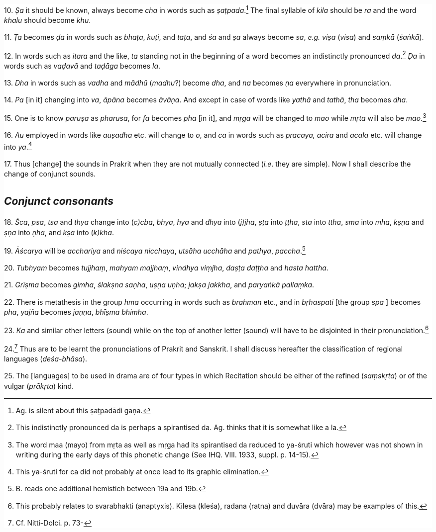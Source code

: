 [^mg9]:  See the chāyā in B., and Ag. and also PSM. for the Prakrit words. Cf. Nitti-Dolci, p. 71.

10\. *Ṣa* it should be known, always become *cha* in words such as *ṣaṭpada*.[^mg13] The final syllable of *kila* should be *ra* and the word *khalu* should become *khu*.


[^mg13]:  Ag. is silent about this ṣaṭpadādi gaṇa.

11\. *Ṭa* becomes *ḍa* in words such as *bhaṭa*, *kuṭi*, and *taṭa*, and *śa* and *ṣa* always become *sa*, *e.g. viṣa* (*visa*) and *saṃkā* (*śaṅkā*).

12\. In words such as *itara* and the like, *ta* standing not in the beginning of a word becomes an indistinctly pronounced *da*.[^mg14] *Ḍa* in words such as *vaḍavā* and *taḍāga* becomes *la*.


[^mg14]:  This indistinctly pronounced da is perhaps a spirantised da. Ag. thinks that it is somewhat like a la.

13\. *Dha* in words such as *vadha* and *mādhū* (*madhu*?) become *dha*, and *na* becomes *ṇa* everywhere in pronunciation.

14\. *Pa* [in it] changing into *va*, *āpāna* becomes *āvāṇa*. And except in case of words like *yathā* and *tathā*, *tha* becomes *dha*.

15\. One is to know *paruṣa* as *pharusa*, for *fa* becomes *pha* [in it], and *mṛga* will be changed to *mao* while *mṛta* will also be *mao*.[^mg15]

16\. *Au* employed in words like *auṣadha* etc. will change to *o*, and *ca* in words such as *pracaya, acira* and *acala* etc. will change into *ya*.[^mg16]



[^mg16]:  This ya-śruti for ca did not probably at once lead to its graphic elimination.

[^mg15]:  The word maa (mayo) from mṛta as well as mṛga had its spirantised da reduced to ya-śruti which however was not shown in writing during the early days of this phonetic change (See IHQ. VIII. 1933, suppl. p. 14-15).

17\. Thus [change] the sounds in Prakrit when they are not mutually connected (*i.e*. they are simple). Now I shall describe the change of conjunct sounds.

## *Conjunct consonants*

18\. *Śca*, *psa*, *tsa* and *thya* change into (*c)cba*, *bhya*, *hya* and *dhya* into (*j)jha*, *ṣṭa* into *ṭṭha*, *sta* into *ttha*, *sma* into *mha*, *kṣṇa* and *ṣṇa* into *ṇha*, and *kṣa* into (*k)kha*.

19\. *Āścarya* will be *acchariya* and *niścaya nicchaya*, *utsāha ucchāha* and *pathya*, *paccha*.[^mg17]

20\. *Tubhyam* becomes *tujjhaṃ*, *mahyam majjhaṃ*, *vindhya viṃjha*, *daṣṭa daṭṭha* and *hasta hattha*.


[^mg17]:  B. reads one additional hemistich between 19a and 19b.

21\. *Grīṣma* becomes *gimha*, *ślakṣna saṇha*, *uṣṇa uṇha*; *jakṣa jakkha*, and *paryaṅkā pallaṃka*.

22\. There is metathesis in the group *hma* occurring in words such as *brahman* etc., and in *bṛhaspati* [the group *spa* ] becomes *pha*, *yajña* becomes *jaṇṇa*, *bhīṣma bhimha*.

23\. *Ka* and similar other letters (sound) while on the top of another letter (sound) will have to be disjointed in their pronunciation.[^mg18]

24.[^mg19] Thus are to be learnt the pronunciations of Prakrit and Sanskrit. I shall discuss hereafter the classification of regional languages (*deśa-bhāsa*).


[^mg19]:  Cf. Nitti-Dolci. p. 73-


[^mg18]:  This probably relates to svarabhakti (anaptyxis). Kilesa (kleśa), radana (ratna) and duvāra (dvāra) may be examples of this.

25\. The [languages] to be used in drama are of four types in which Recitation should be either of the refined (*saṃskṛta*) or of the vulgar (*prākṛta*) kind.


[^mg2]:  samāsataḥ (C. dvijottamāḥ).
[^mg1]:  For an English translation (with the text and notes) of XVIII, 1-24, see M. Ghosh, “Date of the Bharata-Nāṭyaśāstra,” JDL, Vol. XXV. (1933). For a French translation (together with the romanised text) of this chapter see L. Nitti-Dolci, Les Grammairiens Prakrits, 1938, pp. 64-76.
[^mg3]:  Cf. Nitti-Dolci, p. 70.
[^mg4]:  Later Prakrit Grammarians called the above three classes of words tatsama, tadbhava and deśī respectively.
[^mg6]:  Cf. Nitti-Dolci, p. 70.
[^mg5]:  B. reads one additional hemistich (4a) before this. Cf. Nitti-Dolci, p. 20.
[^mg8]:  Nitti-Dolci and B. reads padra for draha. See the chāyā in B, and Ag., and also PSM. for the Prakrit words. Cf. Nitti-Dolci, p. 71.
[^mg7]:  This together with three following couplets are written not in Sanskrit but in Prakrit. Hence they should be taken as an interpolation. The first of these occurs as a quotation (without the author’s name) in a late work on metrics edited by M.H.D. Velankar (Annals of the Bhandarkar Inst. XIV. 1932-33, pp. 1-38, citation of Nitti-Dolci, p. 71).
[^mg12]:  The word saro (= svaraḥ) here means “vowel” and not “sound”. Cf. Nitti-Dolci p. 71.
[^mg11]:  The non-aspirate consonants mentioned here are to be understood as devoid of the inherent vowel ‘a’.
[^mg10]:  Evidently the hard aspirates in case of other words did not change. Ag’s, example of such words are kheṭa, parigha, atha. This speaks of the high antiquity of the Prakrit of the NŚ, though not of these rules written in Pkt.
[^mg21]:  C. reads jātyantarī for yonyantarī.
[^mg20]:  Some commentators think that ārya-bhāṣā means a language in which Vedic words preponderate (Ag.).
[^mg23]:  This may be said to show that Sanskrit was used all over the civilized world at the time of the NŚ.
[^mg22]:  The atibhāṣā and āryabhāṣā are possibly the dialects of the pure Indo-Aryan speech. It should be noted that “saṃskṛta” (Sanskrit) as the name of a language is absent here. Bhoja takes ati -, ārya- and jāti - bhāṣas respectively as śrauta (Vedic), ārṣa (Purāṇic) and laukika (literary) speeches. See Śr. Pr. ed, V. Raghavan pp, 191ff.
[^mg24]:  The common speech or the speech of the commoners is distinguished here from that of the priests and the nobility by describing it as containing words of Barbarian (mleccha) origin. These words seem to have been none other than vocables of the Dravidian and the Austric languages. They entered into Indo-Aryan quite early in its history. See S. K, Chatterji, Origin and Development of the Bengali Language, Calcutta, 1926. pp. 42, 178.
[^mg25]:  Neither the NŚ. nor any extant drama gives us any specimen of the conventional language of lower animals, which is to be used in the stage.
[^mg27]:  No extant drama seems to furnish any illustration of this rule. B. reads one additional hemistich before this.
[^mg26]:  As Arjuna disguised as Bṛhannalā.
[^mg31]:  bhikṣu.—religious mendicant in general. It should not be restricted to Buddhists alone. The alternative name of the Brahma-sūtra is the Bhikṣu-sūtra.
[^mg30]:  tapasvin.—It appears that the author of the NŚ. meant by this term ascetics in general. Though we find Brahmin ascetics in ancient literature, the institution of asceticism was most probably of non-Aryan origin. This seems to be the justification of assigning Prakritic Recitation to all the ascetics irrespective of their sectarian affiliation.
[^mg29]:  Śramaṇa (Prakrit samaṇa). The word is to be taken to mean here a Jain monk. See Jadi vattbam avaṇemi samaṇao homi, Avi. (V.) ascribed to Bhāsa; śramana was sometimes used also in connexion with the Buddhists. See below 36.
[^mg28]:  vyājaliṅgapraviṣṭānām = persons in disguise of different kinds of professional and religious mendicants etc. See Kauṭilya’s Arthaśāstra. An example of this is Indra in the guise of a Brahmin speaking Prakrit in Karṇa, ascribed to Bhāsa. Nitti-Dolci takes this expression as an adjective of śramaṇāṇāṃ etc. But it need not be construed like this. This part of the rule seems to relate to Skt.-speaking characters assuming disguise. Virādhagupta (Mudrā. II.) assuming the guise of a snake-charmer, is an example of such characters. And so are Yaugandharāyaṇa and Rumaṇvān in the Pratijñā, (III) ascribed to Bhāsa.
[^34]:  saliṅga.—This possibly means the member of a sect which like the Liṅgā-yets wears a phallus suspended from their neck.
[^33]:  In a queen’s role a woman may sometimes speak Sanskrit See 38-39 below. The parivrājikā in the Mālavi. speaks Sanskrit.
[^32]:  B.’s reading in translation is as follows: Similarly Prakrit should be assigned to Śaiva teachers, lunatics, children, persons possessed of spirits of lower order, women, persons of low birth and hermaphrodites (B.XVII.37).
[^39]:  śiṣṭāḥ liṅgasthāḥ—religious mendicants who have received instruction (in Vedas).
[^38]:  caukṣeṣu (caikṣeṣu, C.) śrotriyeṣu—for the pure śrotriya or a learned Brahmin. The adjective “pure” (caukṣa) used with śrotriya is possibly to separate him from an apostate who might have entered into Jain or any other heterodox fold and was at liberty to use Prakrit. Ag. takes caukṣesu (his cokṣeṣu) as a noun.
[^37]:  śākya.—a follower of the Buddha. There is nothing very astonishing in Sanskrit being assigned to Buddhist monks. Buddhist teachers like Aśvaghoṣa, Nāgārjuna, Āryadeva, Vasubandhu were the all very great Sanskritists, and the Mahāyāna literature was written in the Sanskrit of corrupt as well as of pure variety. This might have been the general linguistic condition before the schism arose among the Buddhists. In Aśvaghoṣa’s Śāriputra-parakaraṇa Buddha and his disciples speak Sanskrit (Keith, Sanskrit Drama p.82). Aśvaghoṣa assigns Sanskrit to a śramaṇa as well (loc. cit). This śramaṇa was possibly a Buddhist; see 34 f.n.
[^36]:  muni.—This word, probably of non-Indo-Aryan origin meant in all likelihood “wise man.” See NŚ. I.23 note 1. In the ancient world, wisdom was usually associated with religious and spiritual elevation. This might have been the reason why the word was applied to persons like Vaśiṣṭha and Nārada etc.
[^35]:  (C.34b-35a; B.XVII.38).1 parivrāj—a person of the fourth āśrama. A recluse belonging to the Vedic community.
[^40]:  An example of this is Vasantasenā speaking Sanskrit (Mṛcch. IV.).
[^41]:  This not very clear rule cannot be illustrated by any extant drama.
[^43]:  No play with an Apsaras speaking Sanskrit is available. All the Apsarasas in Vikram, speak Prakrit.
[^42]:  This is possibly no example of this in any extant drama.
[^45]:  See XXIII. 99 notes.
[^44]:  Urvaśī is an example of an Apsaras who became the wife of a mortal. (Vikram).
[^48]:  It is curious that after forbidding the use of languages like Dramiḍa (Dramila) in 44 above, the author is including it among the dialects that can be allowed in dramatic works. One possible explanation of this anomaly may be that here we meet with a late interpolation, and passages from 48-61 belong to a later stratum of the text.
[^47]:  By the word vibhāṣā Pṛthvīdhara understands vididhā bhāṣā hīna - pātra-prayojyatvād hīnāḥ. See Pischel, Grammatik, §§ 3-5. No old and authentic specimen of the vibhāṣās has reached us. According to Pṛthvīdhara the Mṛcch. contains Śākārī and Cāṇḍālī besides Ḍhakkī which last the NŚ. does not know.
[^46]:  Māgadhī, Śaurasenī and Ardhamāgādhī are well-known. But any old and authentic description of Āvantī, Prācyā, Bāhlīkā and Dākṣiṇātyā Prakrit seems to be non-existent. According to Pṛthvīdhara, a very late authority Mṛcch. contains the specimens of Āvantī and Prācyā only. It is to be noted that the present list does not include Mahārāṣṭrī. See M. Ghosh. “Mahārāṣṭrī, a late phase of Śauraseni,” JDL. XXIII
[^50]:  According to Pischel this passage assigns AMg. to servants, Rajputs (rājaputra) and leaders of bankers’ guild (śreṣṭhī). See Grammatik § 17. But no extant drama seems to illustrate this rule. For Candanadāsa who is a śreṣṭhī, does not speak AMg. (Mudrā, I) while Indra in the disguise of a Brahmin speaks this dialect of Prakrit (Karṇa, ascribed to Bhāṣa).
[^49]:  For a list of such persons see DR. II.74.
[^52]:  According to Pṛthvīdhara the two policemen Vīraka and Candanaka in the Mṛcch. (Vā.) speak Āvantī. But according to the latter’s own admission he was a Southerner and a man of Karṇāta. No old and authentic description of this dialect is available. See Pischel, Grammatik § 26.
[^51]:  According to Pṛthvīdhara Vidūṣaka in the Mṛcch. speaks Prācyā the sole characteristic of which is abundance of pleonastic ka. See Pischel, Grammatik, § 22.
[^53]:  Candanaka’s language in Mṛcch. in spite of Pṛthvīdhara’s testimony to the contrary may be taken as a specimen of Dākṣinātyā. See 50 note 2 above. No old and authentic description of this dialect is available. Cf. Pischel, Grammatik § 24.
[^55]:  Pṛthvīdhara thinks that Caṇḍālas in Mṛcch (V.) speak the Cāṇḍali dialect. Cf. Pischel, Grammatik, § 25.
[^54]:  According to Pṛthvīdhara, Śakāra in Mṛcch. speaks Śākārī dialect. Cf. Pischel, Grammatik, § 24.
[^57]:  See 54 note 3.
[^56]:  This dialect seems to have been the parent of the modern Sora language.
[^60]:  Drāvidī dialect is not available in any extant drama. It is possible that it was not a pure Dravidian speech (See 44 above). Possibly a Middle Indo-Aryan dialect in which Dravidian phonetic and lexical influence predominated was meant by this. Its habitat was in all likelihood some region of North India. Cf. Nitti-Dolci, p. 120-122.
[^59]:  See 53 note 1.
[^58]:  Ābhīrī dialect is not available in any extant drama.
[^61]:  For Oḍri Prakrit see 48 note 3. and Nitti-Dolci, pp. 120 f.n. 4 and 122.
[^63]:  This “e” is perhaps termination of the nominative singular the a -bases in Mg. and AMg.
[^62]:  B. again reads 44 after 55.
[^64]:  This relates to a dialeet of Prakrit which does not change na always into ṇa. Though according to some grammarians Prakrit is always to change na into ṇa, it seems that such was not strictly the case with all its dialects. For example in the so-called Jain Prakrit (AMg. of Hemacandra) has initial n and in ter vocal nn.
[^65]:  It seems that at the time of the author of the passage intervocal ca in this particular region was yet maintained or dental t sounds were mostly changed into c sound (as in ciṭṭha for tiṣṭha),
[^67]:  This o perhaps relates to an open pronunciation of the u vowel.
[^66]:  This u perhaps relates to a close pronunciation of the o vowel.